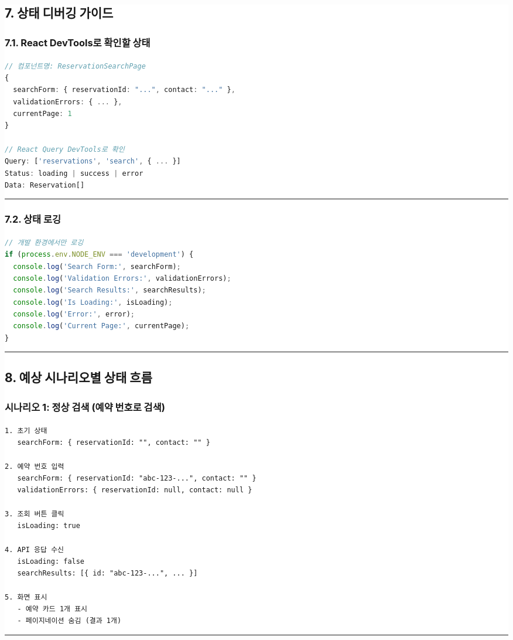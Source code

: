 
## 7. 상태 디버깅 가이드

### 7.1. React DevTools로 확인할 상태

```typescript
// 컴포넌트명: ReservationSearchPage
{
  searchForm: { reservationId: "...", contact: "..." },
  validationErrors: { ... },
  currentPage: 1
}

// React Query DevTools로 확인
Query: ['reservations', 'search', { ... }]
Status: loading | success | error
Data: Reservation[]
```

---

### 7.2. 상태 로깅

```typescript
// 개발 환경에서만 로깅
if (process.env.NODE_ENV === 'development') {
  console.log('Search Form:', searchForm);
  console.log('Validation Errors:', validationErrors);
  console.log('Search Results:', searchResults);
  console.log('Is Loading:', isLoading);
  console.log('Error:', error);
  console.log('Current Page:', currentPage);
}
```

---

## 8. 예상 시나리오별 상태 흐름

### 시나리오 1: 정상 검색 (예약 번호로 검색)

```
1. 초기 상태
   searchForm: { reservationId: "", contact: "" }
   
2. 예약 번호 입력
   searchForm: { reservationId: "abc-123-...", contact: "" }
   validationErrors: { reservationId: null, contact: null }
   
3. 조회 버튼 클릭
   isLoading: true
   
4. API 응답 수신
   isLoading: false
   searchResults: [{ id: "abc-123-...", ... }]
   
5. 화면 표시
   - 예약 카드 1개 표시
   - 페이지네이션 숨김 (결과 1개)
```

---